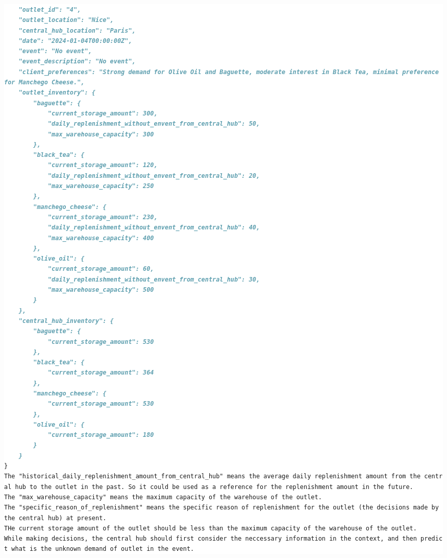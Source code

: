 ``` markdown
    "outlet_id": "4",
    "outlet_location": "Nice",
    "central_hub_location": "Paris",
    "date": "2024-01-04T00:00:00Z",
    "event": "No event",
    "event_description": "No event",
    "client_preferences": "Strong demand for Olive Oil and Baguette, moderate interest in Black Tea, minimal preference for Manchego Cheese.",
    "outlet_inventory": {
        "baguette": {
            "current_storage_amount": 300,
            "daily_replenishment_without_envent_from_central_hub": 50,
            "max_warehouse_capacity": 300
        },
        "black_tea": {
            "current_storage_amount": 120,
            "daily_replenishment_without_envent_from_central_hub": 20,
            "max_warehouse_capacity": 250
        },
        "manchego_cheese": {
            "current_storage_amount": 230,
            "daily_replenishment_without_envent_from_central_hub": 40,
            "max_warehouse_capacity": 400
        },
        "olive_oil": {
            "current_storage_amount": 60,
            "daily_replenishment_without_envent_from_central_hub": 30,
            "max_warehouse_capacity": 500
        }
    },
    "central_hub_inventory": {
        "baguette": {
            "current_storage_amount": 530
        },
        "black_tea": {
            "current_storage_amount": 364
        },
        "manchego_cheese": {
            "current_storage_amount": 530
        },
        "olive_oil": {
            "current_storage_amount": 180
        }
    }
}
The "historical_daily_replenishment_amount_from_central_hub" means the average daily replenishment amount from the central hub to the outlet in the past. So it could be used as a reference for the replenishment amount in the future.
The "max_warehouse_capacity" means the maximum capacity of the warehouse of the outlet.
The "specific_reason_of_replenishment" means the specific reason of replenishment for the outlet (the decisions made by the central hub) at present.
THe current storage amount of the outlet should be less than the maximum capacity of the warehouse of the outlet.
While making decisions, the central hub should first consider the neccessary information in the context, and then predict what is the unknown demand of outlet in the event.
```
